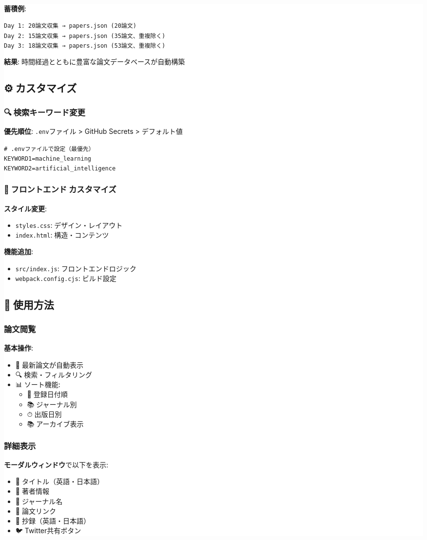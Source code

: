 **蓄積例**:
```
Day 1: 20論文収集 → papers.json (20論文)
Day 2: 15論文収集 → papers.json (35論文、重複除く)
Day 3: 18論文収集 → papers.json (53論文、重複除く)
```

**結果**: 時間経過とともに豊富な論文データベースが自動構築

## ⚙️ カスタマイズ

### 🔍 検索キーワード変更

**優先順位**: `.env`ファイル > GitHub Secrets > デフォルト値

```env
# .envファイルで設定（最優先）
KEYWORD1=machine_learning
KEYWORD2=artificial_intelligence
```

### 🎨 フロントエンド カスタマイズ

**スタイル変更**:
- `styles.css`: デザイン・レイアウト
- `index.html`: 構造・コンテンツ

**機能追加**:
- `src/index.js`: フロントエンドロジック
- `webpack.config.cjs`: ビルド設定

## 📖 使用方法

### 論文閲覧

**基本操作**:
- 📄 最新論文が自動表示
- 🔍 検索・フィルタリング
- 📊 ソート機能:
  - 📅 登録日付順
  - 📚 ジャーナル別
  - ⏱ 出版日別
  - 📚 アーカイブ表示

### 詳細表示

**モーダルウィンドウ**で以下を表示:
- 📝 タイトル（英語・日本語）
- 👥 著者情報
- 📖 ジャーナル名
- 🔗 論文リンク
- 📄 抄録（英語・日本語）
- 🐦 Twitter共有ボタン
